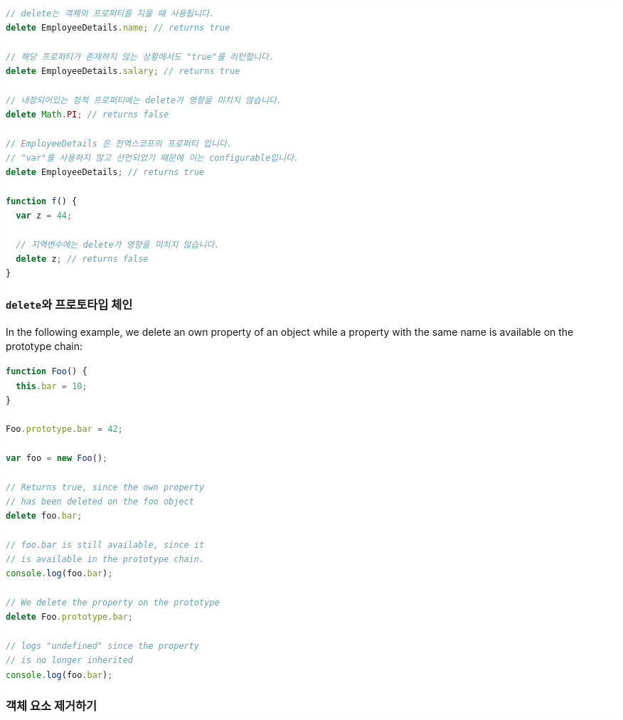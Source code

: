 ```js
// delete는 객체의 프로퍼티를 지울 때 사용됩니다.
delete EmployeeDetails.name; // returns true

// 해당 프로퍼티가 존재하지 않는 상황에서도 "true"를 리턴합니다.
delete EmployeeDetails.salary; // returns true

// 내장되어있는 정적 프로퍼티에는 delete가 영향을 미치지 않습니다.
delete Math.PI; // returns false

// EmployeeDetails 은 전역스코프의 프로퍼티 입니다.
// "var"를 사용하지 않고 선언되었기 때문에 이는 configurable입니다.
delete EmployeeDetails; // returns true

function f() {
  var z = 44;

  // 지역변수에는 delete가 영향을 미치지 않습니다.
  delete z; // returns false
}
```

### `delete`와 프로토타입 체인

In the following example, we delete an own property of an object while a property with the same name is available on the prototype chain:

```js
function Foo() {
  this.bar = 10;
}

Foo.prototype.bar = 42;

var foo = new Foo();

// Returns true, since the own property
// has been deleted on the foo object
delete foo.bar;

// foo.bar is still available, since it
// is available in the prototype chain.
console.log(foo.bar);

// We delete the property on the prototype
delete Foo.prototype.bar;

// logs "undefined" since the property
// is no longer inherited
console.log(foo.bar);
```

### 객체 요소 제거하기
